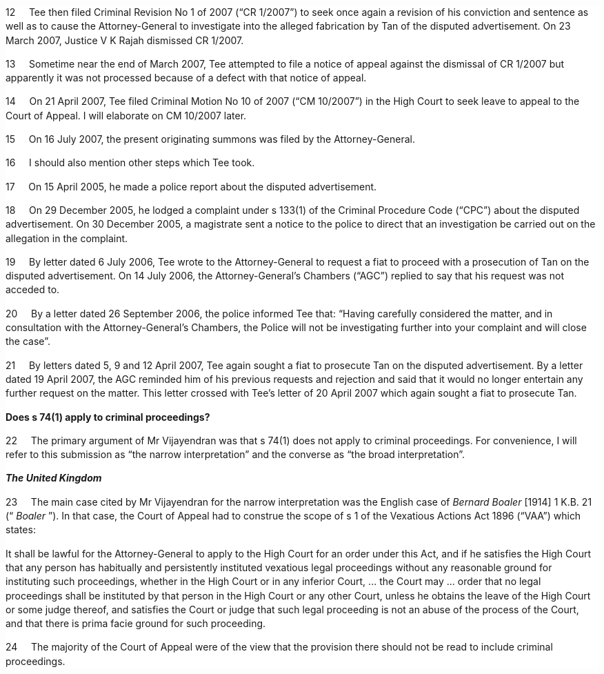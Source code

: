 12     Tee then filed Criminal Revision No 1 of 2007 (“CR 1/2007”) to seek once again a revision of his conviction and sentence as well as to cause the Attorney-General to investigate into the alleged fabrication by Tan of the disputed advertisement. On 23 March 2007, Justice V K Rajah dismissed CR 1/2007. 

13     Sometime near the end of March 2007, Tee attempted to file a notice of appeal against the dismissal of CR 1/2007 but apparently it was not processed because of a defect with that notice of appeal. 

14     On 21 April 2007, Tee filed Criminal Motion No 10 of 2007 (“CM 10/2007”) in the High Court to seek leave to appeal to the Court of Appeal. I will elaborate on CM 10/2007 later. 

15     On 16 July 2007, the present originating summons was filed by the Attorney-General. 

16     I should also mention other steps which Tee took. 


17     On 15 April 2005, he made a police report about the disputed advertisement. 

18     On 29 December 2005, he lodged a complaint under s 133(1) of the Criminal Procedure Code (“CPC”) about the disputed advertisement. On 30 December 2005, a magistrate sent a notice to the police to direct that an investigation be carried out on the allegation in the complaint. 

19     By letter dated 6 July 2006, Tee wrote to the Attorney-General to request a fiat to proceed with a prosecution of Tan on the disputed advertisement. On 14 July 2006, the Attorney-General’s Chambers (“AGC”) replied to say that his request was not acceded to. 

20     By a letter dated 26 September 2006, the police informed Tee that: “Having carefully considered the matter, and in consultation with the Attorney-General’s Chambers, the Police will not be investigating further into your complaint and will close the case”. 

21     By letters dated 5, 9 and 12 April 2007, Tee again sought a fiat to prosecute Tan on the disputed advertisement. By a letter dated 19 April 2007, the AGC reminded him of his previous requests and rejection and said that it would no longer entertain any further request on the matter. This letter crossed with Tee’s letter of 20 April 2007 which again sought a fiat to prosecute Tan. 

**Does s 74(1) apply to criminal proceedings?** 

22     The primary argument of Mr Vijayendran was that s 74(1) does not apply to criminal proceedings. For convenience, I will refer to this submission as “the narrow interpretation” and the converse as “the broad interpretation”. 

**_The United Kingdom_** 

23     The main case cited by Mr Vijayendran for the narrow interpretation was the English case of _Bernard Boaler_ [1914] 1 K.B. 21 (“ _Boaler_ ”). In that case, the Court of Appeal had to construe the scope of s 1 of the Vexatious Actions Act 1896 (“VAA”) which states: 

 It shall be lawful for the Attorney-General to apply to the High Court for an order under this Act, and if he satisfies the High Court that any person has habitually and persistently instituted vexatious legal proceedings without any reasonable ground for instituting such proceedings, whether in the High Court or in any inferior Court, ... the Court may ... order that no legal proceedings shall be instituted by that person in the High Court or any other Court, unless he obtains the leave of the High Court or some judge thereof, and satisfies the Court or judge that such legal proceeding is not an abuse of the process of the Court, and that there is prima facie ground for such proceeding. 

24     The majority of the Court of Appeal were of the view that the provision there should not be read to include criminal proceedings. 
